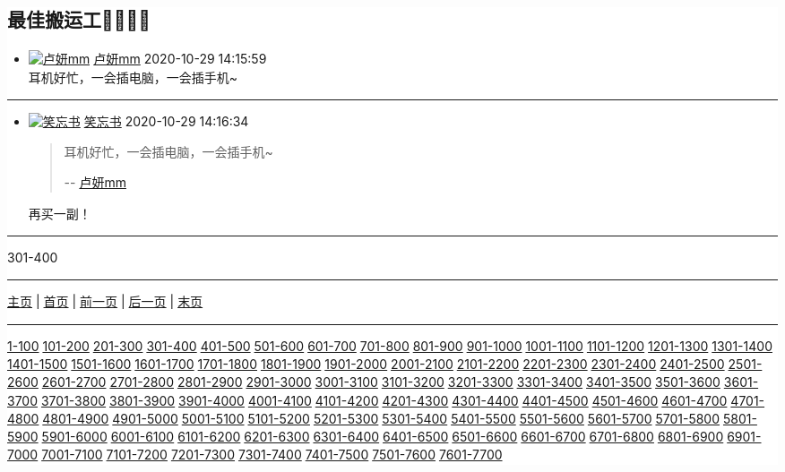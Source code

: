   最佳搬运工👏🏻👏🏻  
---
* [![卢妍mm](https://img2.doubanio.com/icon/u80682689-3.jpg)](https://www.douban.com/people/80682689/)    [卢妍mm](https://www.douban.com/people/80682689/)    2020-10-29 14:15:59  
  耳机好忙，一会插电脑，一会插手机~  
---
* [![笑忘书](https://img2.doubanio.com/icon/u40401623-2.jpg)](https://www.douban.com/people/40401623/)    [笑忘书](https://www.douban.com/people/40401623/)    2020-10-29 14:16:34  
  >耳机好忙，一会插电脑，一会插手机~  
  >
  >-- [卢妍mm](https://www.douban.com/people/80682689/)  
  
  再买一副！  
---

301-400

---

[主页](./main.md "main.md") | [首页](./comments1-100.md "comments1-100.md") | [前一页](./comments201-300.md "comments201-300.md") | [后一页](./comments401-500.md "comments401-500.md") | [末页](./comments7601-7700.md "comments7601-7700.md")  

---
[1-100](./comments1-100.md "1-100")  [101-200](./comments101-200.md "101-200")  [201-300](./comments201-300.md "201-300")  [301-400](./comments301-400.md "301-400")  [401-500](./comments401-500.md "401-500")  [501-600](./comments501-600.md "501-600")  [601-700](./comments601-700.md "601-700")  [701-800](./comments701-800.md "701-800")  [801-900](./comments801-900.md "801-900")  [901-1000](./comments901-1000.md "901-1000")  [1001-1100](./comments1001-1100.md "1001-1100")  [1101-1200](./comments1101-1200.md "1101-1200")  [1201-1300](./comments1201-1300.md "1201-1300")  [1301-1400](./comments1301-1400.md "1301-1400")  [1401-1500](./comments1401-1500.md "1401-1500")  [1501-1600](./comments1501-1600.md "1501-1600")  [1601-1700](./comments1601-1700.md "1601-1700")  [1701-1800](./comments1701-1800.md "1701-1800")  [1801-1900](./comments1801-1900.md "1801-1900")  [1901-2000](./comments1901-2000.md "1901-2000")  [2001-2100](./comments2001-2100.md "2001-2100")  [2101-2200](./comments2101-2200.md "2101-2200")  [2201-2300](./comments2201-2300.md "2201-2300")  [2301-2400](./comments2301-2400.md "2301-2400")  [2401-2500](./comments2401-2500.md "2401-2500")  [2501-2600](./comments2501-2600.md "2501-2600")  [2601-2700](./comments2601-2700.md "2601-2700")  [2701-2800](./comments2701-2800.md "2701-2800")  [2801-2900](./comments2801-2900.md "2801-2900")  [2901-3000](./comments2901-3000.md "2901-3000")  [3001-3100](./comments3001-3100.md "3001-3100")  [3101-3200](./comments3101-3200.md "3101-3200")  [3201-3300](./comments3201-3300.md "3201-3300")  [3301-3400](./comments3301-3400.md "3301-3400")  [3401-3500](./comments3401-3500.md "3401-3500")  [3501-3600](./comments3501-3600.md "3501-3600")  [3601-3700](./comments3601-3700.md "3601-3700")  [3701-3800](./comments3701-3800.md "3701-3800")  [3801-3900](./comments3801-3900.md "3801-3900")  [3901-4000](./comments3901-4000.md "3901-4000")  [4001-4100](./comments4001-4100.md "4001-4100")  [4101-4200](./comments4101-4200.md "4101-4200")  [4201-4300](./comments4201-4300.md "4201-4300")  [4301-4400](./comments4301-4400.md "4301-4400")  [4401-4500](./comments4401-4500.md "4401-4500")  [4501-4600](./comments4501-4600.md "4501-4600")  [4601-4700](./comments4601-4700.md "4601-4700")  [4701-4800](./comments4701-4800.md "4701-4800")  [4801-4900](./comments4801-4900.md "4801-4900")  [4901-5000](./comments4901-5000.md "4901-5000")  [5001-5100](./comments5001-5100.md "5001-5100")  [5101-5200](./comments5101-5200.md "5101-5200")  [5201-5300](./comments5201-5300.md "5201-5300")  [5301-5400](./comments5301-5400.md "5301-5400")  [5401-5500](./comments5401-5500.md "5401-5500")  [5501-5600](./comments5501-5600.md "5501-5600")  [5601-5700](./comments5601-5700.md "5601-5700")  [5701-5800](./comments5701-5800.md "5701-5800")  [5801-5900](./comments5801-5900.md "5801-5900")  [5901-6000](./comments5901-6000.md "5901-6000")  [6001-6100](./comments6001-6100.md "6001-6100")  [6101-6200](./comments6101-6200.md "6101-6200")  [6201-6300](./comments6201-6300.md "6201-6300")  [6301-6400](./comments6301-6400.md "6301-6400")  [6401-6500](./comments6401-6500.md "6401-6500")  [6501-6600](./comments6501-6600.md "6501-6600")  [6601-6700](./comments6601-6700.md "6601-6700")  [6701-6800](./comments6701-6800.md "6701-6800")  [6801-6900](./comments6801-6900.md "6801-6900")  [6901-7000](./comments6901-7000.md "6901-7000")  [7001-7100](./comments7001-7100.md "7001-7100")  [7101-7200](./comments7101-7200.md "7101-7200")  [7201-7300](./comments7201-7300.md "7201-7300")  [7301-7400](./comments7301-7400.md "7301-7400")  [7401-7500](./comments7401-7500.md "7401-7500")  [7501-7600](./comments7501-7600.md "7501-7600")  [7601-7700](./comments7601-7700.md "7601-7700")  